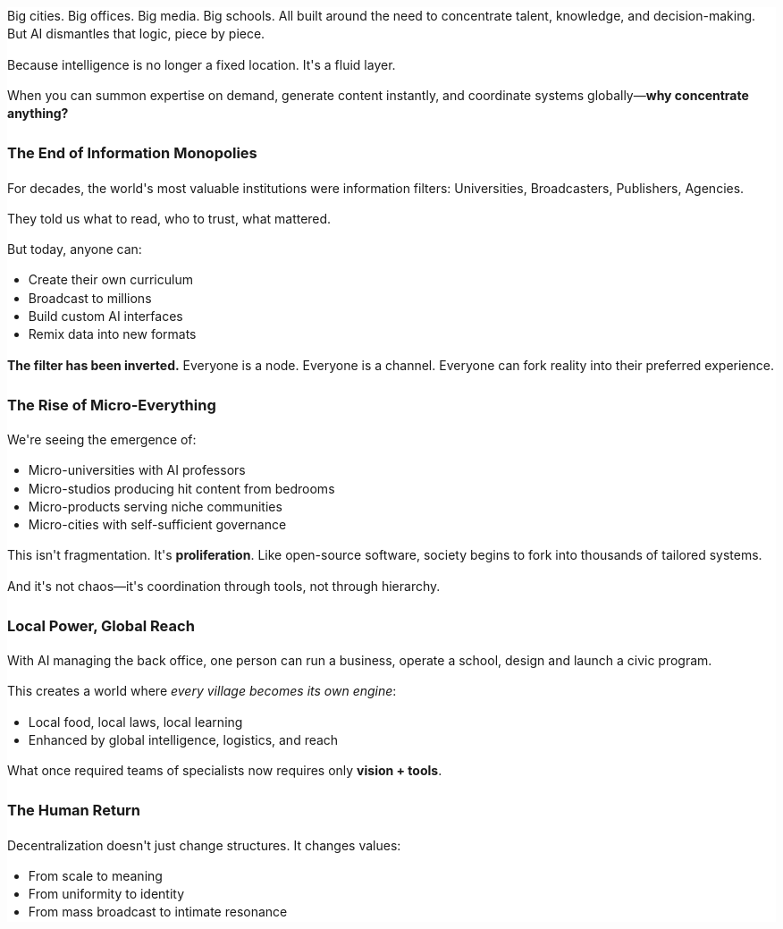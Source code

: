 Big cities. Big offices. Big media. Big schools. All built around the need to concentrate talent, knowledge, and decision-making. But AI dismantles that logic, piece by piece.

Because intelligence is no longer a fixed location. It's a fluid layer.

When you can summon expertise on demand, generate content instantly, and coordinate systems globally—**why concentrate anything?**

### The End of Information Monopolies

For decades, the world's most valuable institutions were information filters: Universities, Broadcasters, Publishers, Agencies.

They told us what to read, who to trust, what mattered.

But today, anyone can:

- Create their own curriculum
- Broadcast to millions
- Build custom AI interfaces
- Remix data into new formats

**The filter has been inverted.** Everyone is a node. Everyone is a channel. Everyone can fork reality into their preferred experience.

### The Rise of Micro-Everything

We're seeing the emergence of:

- Micro-universities with AI professors
- Micro-studios producing hit content from bedrooms
- Micro-products serving niche communities
- Micro-cities with self-sufficient governance

This isn't fragmentation. It's **proliferation**. Like open-source software, society begins to fork into thousands of tailored systems.

And it's not chaos—it's coordination through tools, not through hierarchy.

### Local Power, Global Reach

With AI managing the back office, one person can run a business, operate a school, design and launch a civic program.

This creates a world where _every village becomes its own engine_:

- Local food, local laws, local learning
- Enhanced by global intelligence, logistics, and reach

What once required teams of specialists now requires only **vision + tools**.

### The Human Return

Decentralization doesn't just change structures. It changes values:

- From scale to meaning
- From uniformity to identity
- From mass broadcast to intimate resonance
